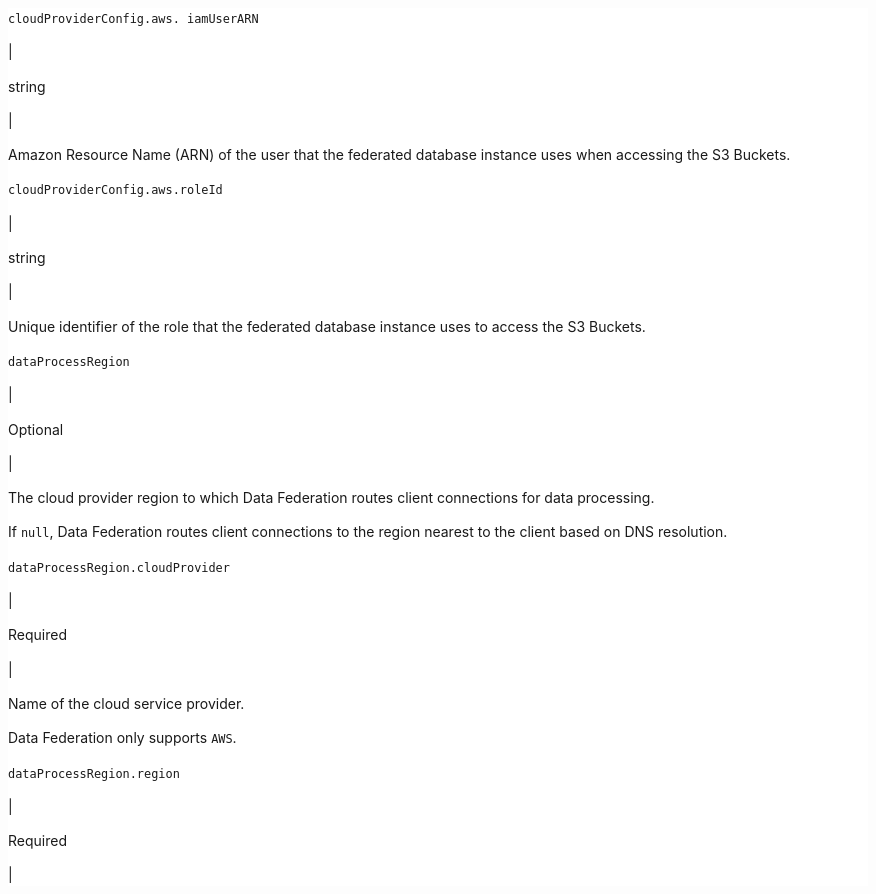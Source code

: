 `cloudProviderConfig.aws. iamUserARN`

|

string

|

Amazon Resource Name (ARN) of the user that the federated database instance
uses when accessing the S3 Buckets.  
  
`cloudProviderConfig.aws.roleId`

|

string

|

Unique identifier of the role that the federated database instance uses to
access the S3 Buckets.  
  
`dataProcessRegion`

|

Optional

|

The cloud provider region to which Data Federation routes client connections
for data processing.

If `null`, Data Federation routes client connections to the region nearest to
the client based on DNS resolution.  
  
`dataProcessRegion.cloudProvider`

|

Required

|

Name of the cloud service provider.

Data Federation only supports `AWS`.  
  
`dataProcessRegion.region`

|

Required

|
